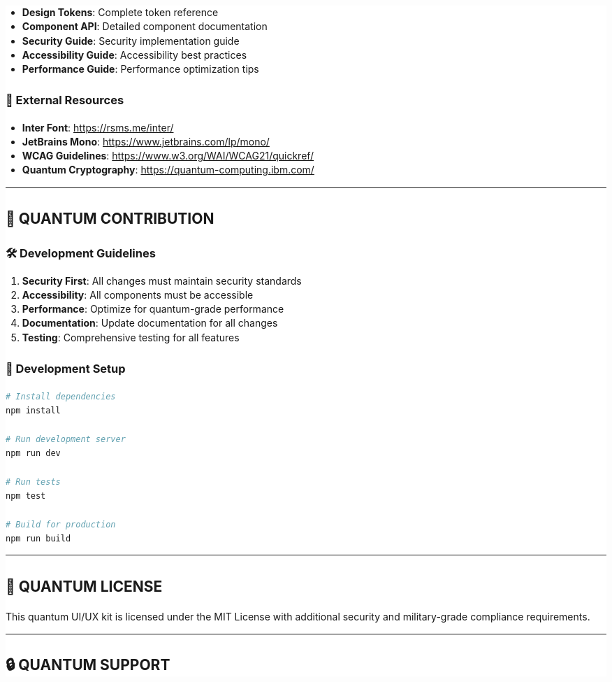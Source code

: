 - **Design Tokens**: Complete token reference
- **Component API**: Detailed component documentation
- **Security Guide**: Security implementation guide
- **Accessibility Guide**: Accessibility best practices
- **Performance Guide**: Performance optimization tips

### 🔗 External Resources

- **Inter Font**: https://rsms.me/inter/
- **JetBrains Mono**: https://www.jetbrains.com/lp/mono/
- **WCAG Guidelines**: https://www.w3.org/WAI/WCAG21/quickref/
- **Quantum Cryptography**: https://quantum-computing.ibm.com/

---

## 🤝 QUANTUM CONTRIBUTION

### 🛠️ Development Guidelines

1. **Security First**: All changes must maintain security standards
2. **Accessibility**: All components must be accessible
3. **Performance**: Optimize for quantum-grade performance
4. **Documentation**: Update documentation for all changes
5. **Testing**: Comprehensive testing for all features

### 🔧 Development Setup

```bash
# Install dependencies
npm install

# Run development server
npm run dev

# Run tests
npm test

# Build for production
npm run build
```

---

## 📄 QUANTUM LICENSE

This quantum UI/UX kit is licensed under the MIT License with additional security and military-grade compliance requirements.

---

## 🔒 QUANTUM SUPPORT
